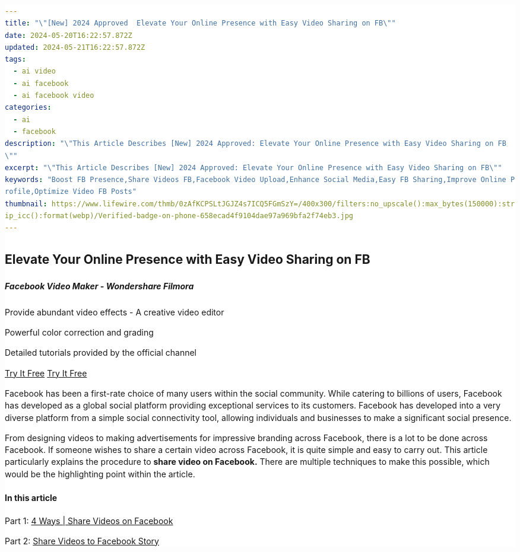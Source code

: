 ```yaml
---
title: "\"[New] 2024 Approved  Elevate Your Online Presence with Easy Video Sharing on FB\""
date: 2024-05-20T16:22:57.872Z
updated: 2024-05-21T16:22:57.872Z
tags:
  - ai video
  - ai facebook
  - ai facebook video
categories:
  - ai
  - facebook
description: "\"This Article Describes [New] 2024 Approved: Elevate Your Online Presence with Easy Video Sharing on FB\""
excerpt: "\"This Article Describes [New] 2024 Approved: Elevate Your Online Presence with Easy Video Sharing on FB\""
keywords: "Boost FB Presence,Share Videos FB,Facebook Video Upload,Enhance Social Media,Easy FB Sharing,Improve Online Profile,Optimize Video FB Posts"
thumbnail: https://www.lifewire.com/thmb/0zAfKCPSLtJGJZ4s7ICQ5FGmSzY=/400x300/filters:no_upscale():max_bytes(150000):strip_icc():format(webp)/Verified-badge-on-phone-658ecad4f9104dae97a969bfa2f74eb3.jpg
---
```


## Elevate Your Online Presence with Easy Video Sharing on FB

##### Facebook Video Maker - Wondershare Filmora

Provide abundant video effects - A creative video editor

Powerful color correction and grading

Detailed tutorials provided by the official channel

[Try It Free](https://tools.techidaily.com/wondershare/filmora/download/) [Try It Free](https://tools.techidaily.com/wondershare/filmora/download/)

Facebook has been a first-rate choice of many users within the social community. While catering to billions of users, Facebook has developed as a global social platform providing exceptional services to its customers. Facebook has developed into a very diverse platform from a simple social connectivity tool, allowing individuals and businesses to make a significant social presence.

From designing videos to making advertisements for impressive branding across Facebook, there is a lot to be done across Facebook. If someone wishes to share a certain video across Facebook, it is quite simple and easy to carry out. This article particularly explains the procedure to **share video on Facebook.** There are multiple techniques to make this possible, which would be the highlighting point within the article.

#### In this article

Part 1: [4 Ways | Share Videos on Facebook](#step1)

Part 2: [Share Videos to Facebook Story](#step2)
